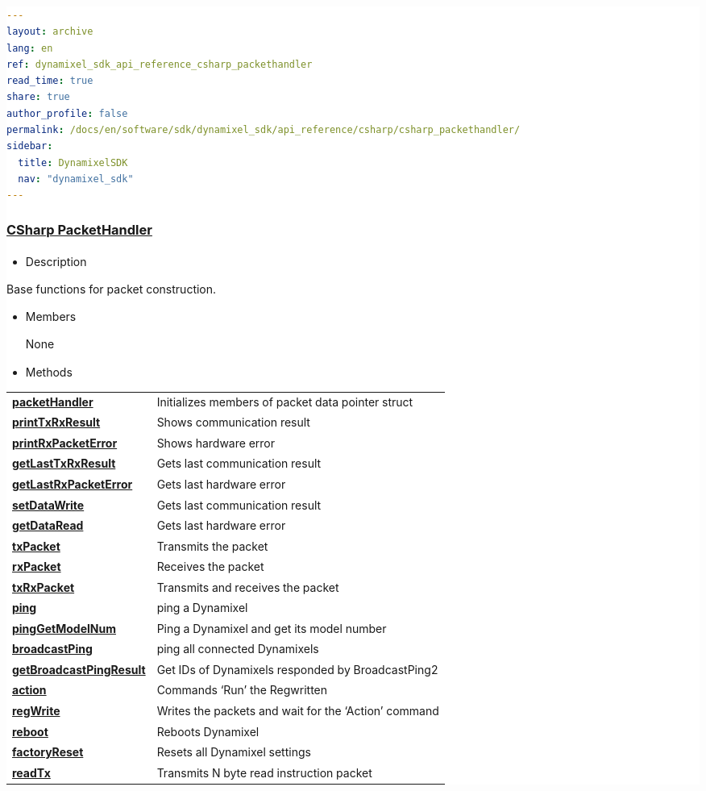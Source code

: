 ```yaml
---
layout: archive
lang: en
ref: dynamixel_sdk_api_reference_csharp_packethandler
read_time: true
share: true
author_profile: false
permalink: /docs/en/software/sdk/dynamixel_sdk/api_reference/csharp/csharp_packethandler/
sidebar:
  title: DynamixelSDK
  nav: "dynamixel_sdk"
---
```


<div style="counter-reset: h3 1"></div>
<div style="counter-reset: h2 3"></div>
<div style="counter-reset: h1 5"></div>

### [CSharp PacketHandler](#csharp-packethandler)

- Description

Base functions for packet construction.

- Members

  None


- Methods

| | |
| ------------- | ------------- |
| **[packetHandler](#packethandler)**	| Initializes members of packet data pointer struct |
| **[printTxRxResult](#printtxrxresult)**	| Shows communication result |
| **[printRxPacketError](#printtxrxresult)**	| Shows hardware error |
| **[getLastTxRxResult](#getlasttxrxresult)**	| Gets last communication result |
| **[getLastRxPacketError](#getlasttxrxresult)**	| Gets last hardware error |
| **[setDataWrite](#setdatawrite)**	| Gets last communication result |
| **[getDataRead](#getdataread)**	| Gets last hardware error |
| **[txPacket](#txpacket)**	| Transmits the packet |
| **[rxPacket](#rxpacket)**	| Receives the packet |
| **[txRxPacket](#txrxpacket)**	| Transmits and receives the packet |
| **[ping](#ping)**	| ping a Dynamixel |
| **[pingGetModelNum](#pinggetmodelnum)**	| Ping a Dynamixel and get its model number |
| **[broadcastPing](#broadcastping)**	| ping all connected Dynamixels |
| **[getBroadcastPingResult](#getbroadcastpingresult)** | Get IDs of Dynamixels responded by BroadcastPing2 |
| **[action](#action)**	| Commands ‘Run’ the Regwritten |
| **[regWrite](#regwrite)**	| Writes the packets and wait for the ‘Action’ command |
| **[reboot](#reboot)**	| Reboots Dynamixel |
| **[factoryReset](#factoryreset)**	| Resets all Dynamixel settings |
| **[readTx](#readtx)**	| Transmits N byte read instruction packet |